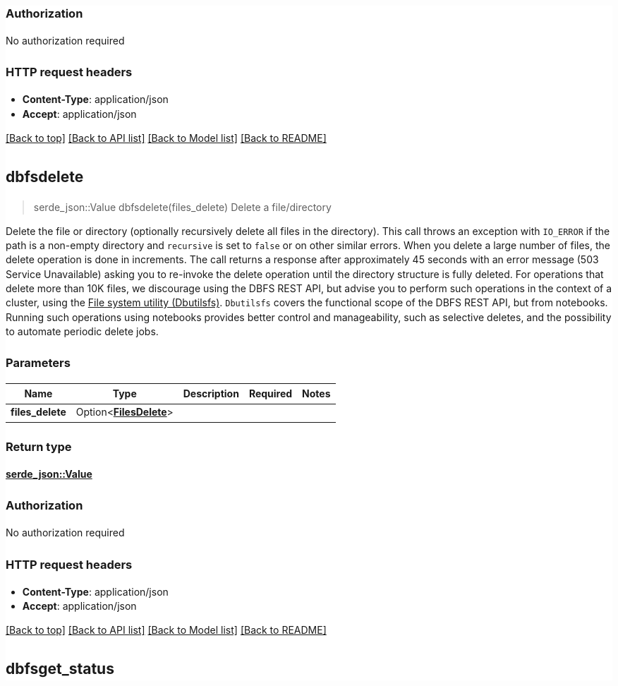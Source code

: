 ### Authorization

No authorization required

### HTTP request headers

- **Content-Type**: application/json
- **Accept**: application/json

[[Back to top]](#) [[Back to API list]](../README.md#documentation-for-api-endpoints) [[Back to Model list]](../README.md#documentation-for-models) [[Back to README]](../README.md)


## dbfsdelete

> serde_json::Value dbfsdelete(files_delete)
Delete a file/directory

Delete the file or directory (optionally recursively delete all files in the directory). This call throws an exception with `IO_ERROR` if the path is a non-empty directory and `recursive` is set to `false` or on other similar errors.  When you delete a large number of files, the delete operation is done in increments. The call returns a response after approximately 45 seconds with an error message (503 Service Unavailable) asking you to re-invoke the delete operation until the directory structure is fully deleted.  For operations that delete more than 10K files, we discourage using the DBFS REST API, but advise you to perform such operations in the context of a cluster, using the [File system utility (Dbutilsfs)](/dev-tools/databricks-utils.html#dbutils-fs). `Dbutilsfs` covers the functional scope of the DBFS REST API, but from notebooks. Running such operations using notebooks provides better control and manageability, such as selective deletes, and the possibility to automate periodic delete jobs. 

### Parameters


Name | Type | Description  | Required | Notes
------------- | ------------- | ------------- | ------------- | -------------
**files_delete** | Option<[**FilesDelete**](FilesDelete.md)> |  |  |

### Return type

[**serde_json::Value**](serde_json::Value.md)

### Authorization

No authorization required

### HTTP request headers

- **Content-Type**: application/json
- **Accept**: application/json

[[Back to top]](#) [[Back to API list]](../README.md#documentation-for-api-endpoints) [[Back to Model list]](../README.md#documentation-for-models) [[Back to README]](../README.md)


## dbfsget_status
